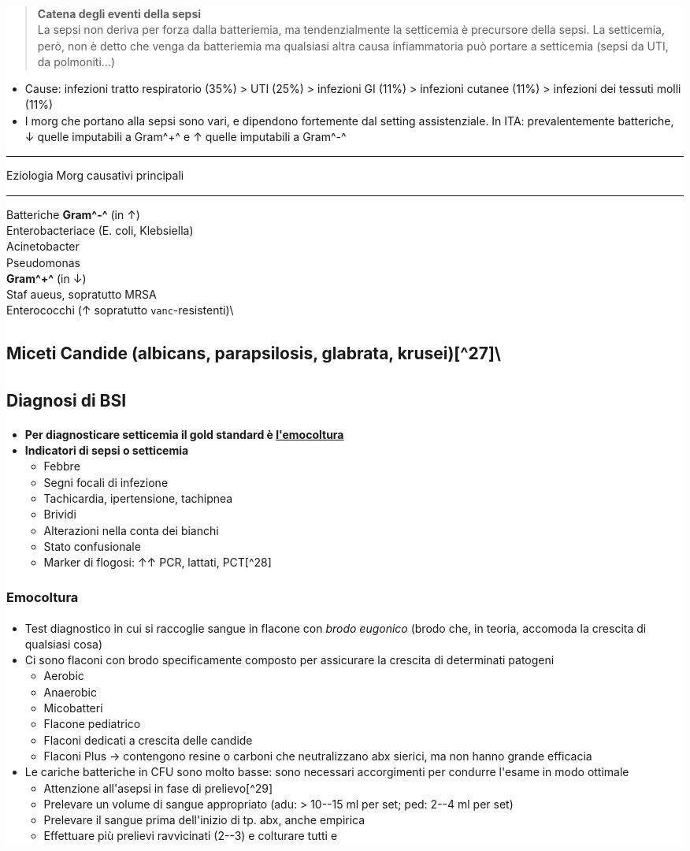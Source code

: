 > **Catena degli eventi della sepsi**\
> La sepsi non deriva per forza dalla batteriemia, ma tendenzialmente la
> setticemia è precursore della sepsi. La setticemia, però, non è detto
> che venga da batteriemia ma qualsiasi altra causa infiammatoria può
> portare a setticemia (sepsi da UTI, da polmoniti...)

-   Cause: infezioni tratto respiratorio (35%) \> UTI (25%) \> infezioni
    GI (11%) \> infezioni cutanee (11%) \> infezioni dei tessuti molli
    (11%)
-   I morg che portano alla sepsi sono vari, e dipendono fortemente dal
    setting assistenziale. In ITA: prevalentemente batteriche, ↓ quelle
    imputabili a Gram^+^ e ↑ quelle imputabili a Gram^-^

  --------------------------------------------------------
  Eziologia           Morg causativi principali
  ------------------- ------------------------------------
  Batteriche          **Gram^-^** (in ↑)\
                      Enterobacteriace (E. coli,
                      Klebsiella)\
                      Acinetobacter\
                      Pseudomonas\
                      **Gram^+^** (in ↓)\
                      Staf aueus, sopratutto MRSA\
                      Enterococchi (↑ sopratutto
                      `vanc`-resistenti)\

  Miceti              Candide (albicans, parapsilosis,
                      glabrata, krusei)[^27]\
  --------------------------------------------------------

## Diagnosi di BSI

-   **Per diagnosticare setticemia il gold standard è
    [l'emocoltura](#emocoltura)**
-   **Indicatori di sepsi o setticemia**
    -   Febbre
    -   Segni focali di infezione
    -   Tachicardia, ipertensione, tachipnea
    -   Brividi
    -   Alterazioni nella conta dei bianchi
    -   Stato confusionale
    -   Marker di flogosi: ↑↑ PCR, lattati, PCT[^28]

### Emocoltura

-   Test diagnostico in cui si raccoglie sangue in flacone con *brodo
    eugonico* (brodo che, in teoria, accomoda la crescita di qualsiasi
    cosa)
-   Ci sono flaconi con brodo specificamente composto per assicurare la
    crescita di determinati patogeni
    -   Aerobic
    -   Anaerobic
    -   Micobatteri
    -   Flacone pediatrico
    -   Flaconi dedicati a crescita delle candide
    -   Flaconi Plus → contengono resine o carboni che neutralizzano abx
        sierici, ma non hanno grande efficacia
-   Le cariche batteriche in CFU sono molto basse: sono necessari
    accorgimenti per condurre l'esame in modo ottimale
    -   Attenzione all'asepsi in fase di prelievo[^29]
    -   Prelevare un volume di sangue appropriato (adu: \> 10--15 ml per
        set; ped: 2--4 ml per set)
    -   Prelevare il sangue prima dell'inizio di tp. abx, anche empirica
    -   Effettuare più prelievi ravvicinati (2--3) e colturare tutti e